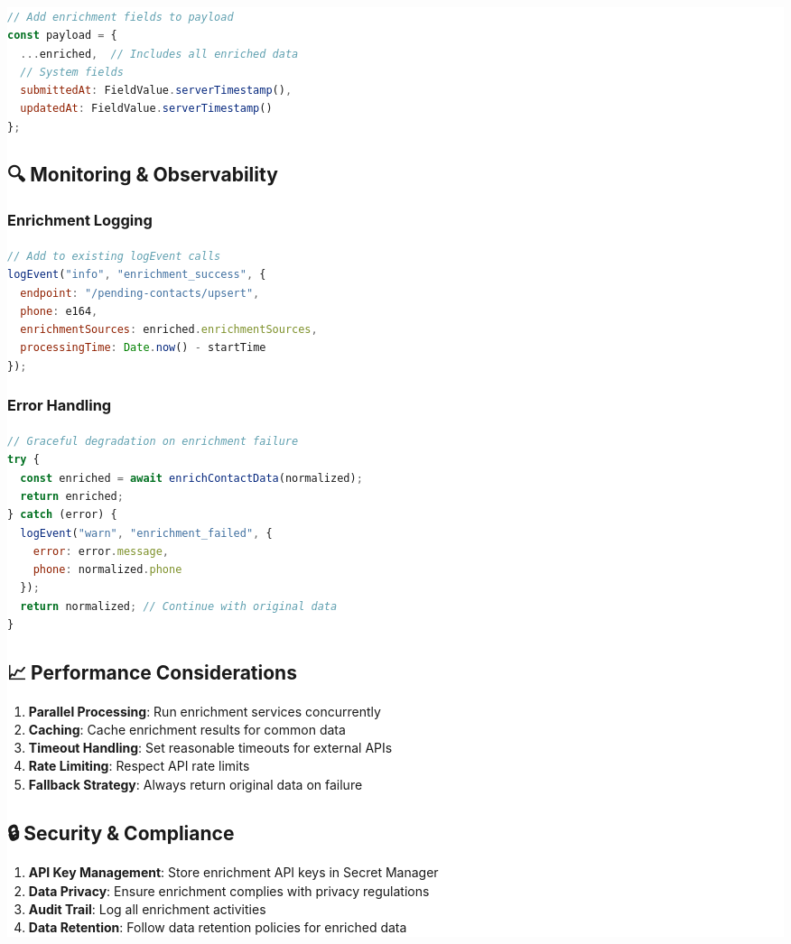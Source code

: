 ```javascript
// Add enrichment fields to payload
const payload = {
  ...enriched,  // Includes all enriched data
  // System fields
  submittedAt: FieldValue.serverTimestamp(),
  updatedAt: FieldValue.serverTimestamp()
};
```

## 🔍 Monitoring & Observability

### Enrichment Logging

```javascript
// Add to existing logEvent calls
logEvent("info", "enrichment_success", {
  endpoint: "/pending-contacts/upsert",
  phone: e164,
  enrichmentSources: enriched.enrichmentSources,
  processingTime: Date.now() - startTime
});
```

### Error Handling

```javascript
// Graceful degradation on enrichment failure
try {
  const enriched = await enrichContactData(normalized);
  return enriched;
} catch (error) {
  logEvent("warn", "enrichment_failed", { 
    error: error.message,
    phone: normalized.phone 
  });
  return normalized; // Continue with original data
}
```

## 📈 Performance Considerations

1. **Parallel Processing**: Run enrichment services concurrently
2. **Caching**: Cache enrichment results for common data
3. **Timeout Handling**: Set reasonable timeouts for external APIs
4. **Rate Limiting**: Respect API rate limits
5. **Fallback Strategy**: Always return original data on failure

## 🔒 Security & Compliance

1. **API Key Management**: Store enrichment API keys in Secret Manager
2. **Data Privacy**: Ensure enrichment complies with privacy regulations
3. **Audit Trail**: Log all enrichment activities
4. **Data Retention**: Follow data retention policies for enriched data
